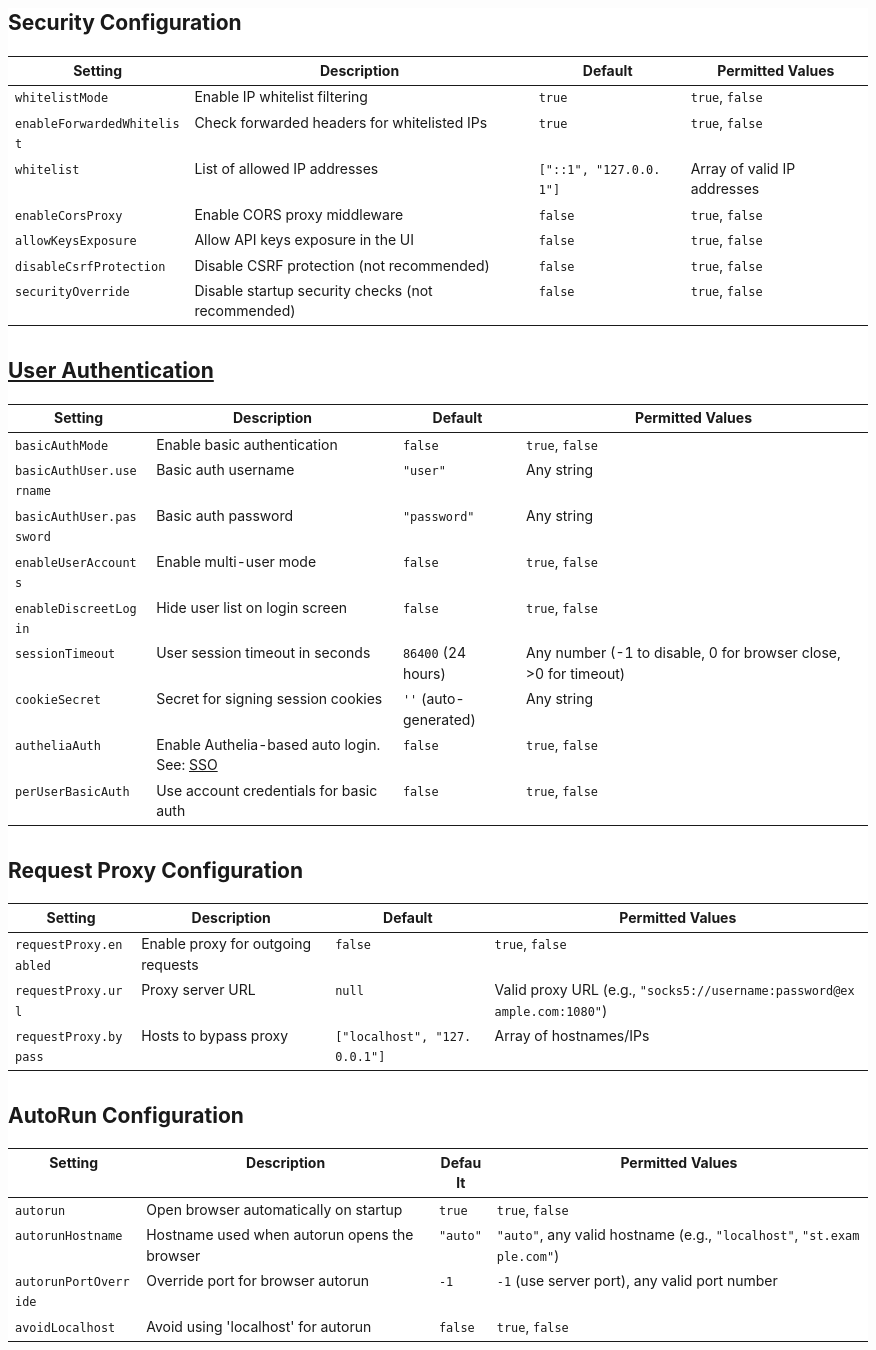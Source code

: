 ## Security Configuration

| Setting | Description | Default | Permitted Values |
|---------|-------------|---------|-----------------|
| `whitelistMode` | Enable IP whitelist filtering | `true` | `true`, `false` |
| `enableForwardedWhitelist` | Check forwarded headers for whitelisted IPs | `true` | `true`, `false` |
| `whitelist` | List of allowed IP addresses | `["::1", "127.0.0.1"]` | Array of valid IP addresses |
| `enableCorsProxy` | Enable CORS proxy middleware | `false` | `true`, `false` |
| `allowKeysExposure` | Allow API keys exposure in the UI | `false` | `true`, `false` |
| `disableCsrfProtection` | Disable CSRF protection (not recommended) | `false` | `true`, `false` |
| `securityOverride` | Disable startup security checks (not recommended) | `false` | `true`, `false` |

## [User Authentication](/Administration/multi-user.md)

| Setting | Description | Default | Permitted Values |
|---------|-------------|---------|-----------------|
| `basicAuthMode` | Enable basic authentication | `false` | `true`, `false` |
| `basicAuthUser.username` | Basic auth username | `"user"` | Any string |
| `basicAuthUser.password` | Basic auth password | `"password"` | Any string |
| `enableUserAccounts` | Enable multi-user mode | `false` | `true`, `false` |
| `enableDiscreetLogin` | Hide user list on login screen | `false` | `true`, `false` |
| `sessionTimeout` | User session timeout in seconds | `86400` (24 hours) | Any number (-1 to disable, 0 for browser close, >0 for timeout) |
| `cookieSecret` | Secret for signing session cookies | `''` (auto-generated) | Any string |
| `autheliaAuth` | Enable Authelia-based auto login. See: [SSO](/Administration/sso.md) | `false` | `true`, `false` |
| `perUserBasicAuth` | Use account credentials for basic auth | `false` | `true`, `false` |

## Request Proxy Configuration

| Setting | Description | Default | Permitted Values |
|---------|-------------|---------|-----------------|
| `requestProxy.enabled` | Enable proxy for outgoing requests | `false` | `true`, `false` |
| `requestProxy.url` | Proxy server URL | `null` | Valid proxy URL (e.g., `"socks5://username:password@example.com:1080"`) |
| `requestProxy.bypass` | Hosts to bypass proxy | `["localhost", "127.0.0.1"]` | Array of hostnames/IPs |

## AutoRun Configuration

| Setting | Description | Default | Permitted Values |
|---------|-------------|---------|-----------------|
| `autorun` | Open browser automatically on startup | `true` | `true`, `false` |
| `autorunHostname` | Hostname used when autorun opens the browser | `"auto"` | `"auto"`, any valid hostname (e.g., `"localhost"`, `"st.example.com"`) |
| `autorunPortOverride` | Override port for browser autorun | `-1` | `-1` (use server port), any valid port number |
| `avoidLocalhost` | Avoid using 'localhost' for autorun | `false` | `true`, `false` |
